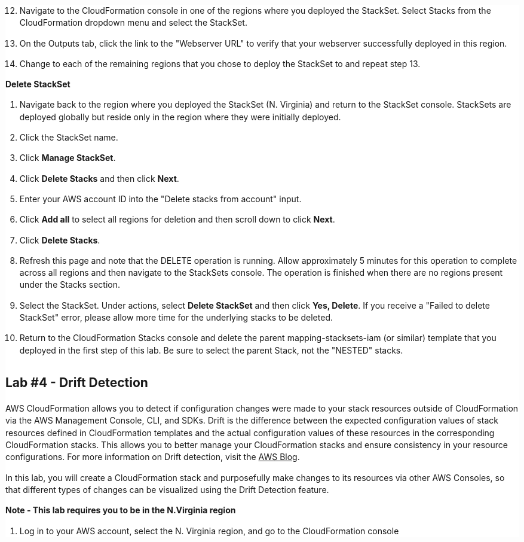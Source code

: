 12. Navigate to the CloudFormation console in one of the regions where you deployed the StackSet. Select Stacks from the CloudFormation dropdown menu and select the StackSet. 

13. On the Outputs tab, click the link to the "Webserver URL" to verify that your webserver successfully deployed in this region.

14. Change to each of the remaining regions that you chose to deploy the StackSet to and repeat step 13.

**Delete StackSet**

1. Navigate back to the region where you deployed the StackSet (N. Virginia) and return to the StackSet console. StackSets are deployed globally but reside only in the region where they were initially deployed.

2. Click the StackSet name.

3. Click **Manage StackSet**.

4. Click **Delete Stacks** and then click **Next**.

5. Enter your AWS account ID into the "Delete stacks from account" input.

6. Click **Add all** to select all regions for deletion and then scroll down to click **Next**.

7. Click **Delete Stacks**.

8. Refresh this page and note that the DELETE operation is running. Allow approximately 5 minutes for this operation to complete across all regions and then navigate to the StackSets console. The operation is finished when there are no regions present under the Stacks section. 

9. Select the StackSet. Under actions, select **Delete StackSet** and then click **Yes, Delete**. If you receive a "Failed to delete StackSet" error, please allow more time for the underlying stacks to be deleted. 

10. Return to the CloudFormation Stacks console and delete the parent mapping-stacksets-iam (or similar) template that you deployed in the first step of this lab. Be sure to select the parent Stack, not the "NESTED" stacks.



## Lab #4 - Drift Detection

AWS CloudFormation allows you to detect if configuration changes were made to your stack resources outside of CloudFormation via the AWS Management Console, CLI, and SDKs. Drift is the difference between the expected configuration values of stack resources defined in CloudFormation templates and the actual configuration values of these resources in the corresponding CloudFormation stacks. This allows you to better manage your CloudFormation stacks and ensure consistency in your resource configurations. For more information on Drift detection, visit the [AWS Blog](https://aws.amazon.com/blogs/aws/new-cloudformation-drift-detection).

In this lab, you will create a CloudFormation stack and purposefully make changes to its resources via other AWS Consoles, so that different types of changes can be visualized using the Drift Detection feature.

**Note - This lab requires you to be in the N.Virginia region**

1. Log in to your AWS account, select the N. Virginia region, and go to the CloudFormation console
